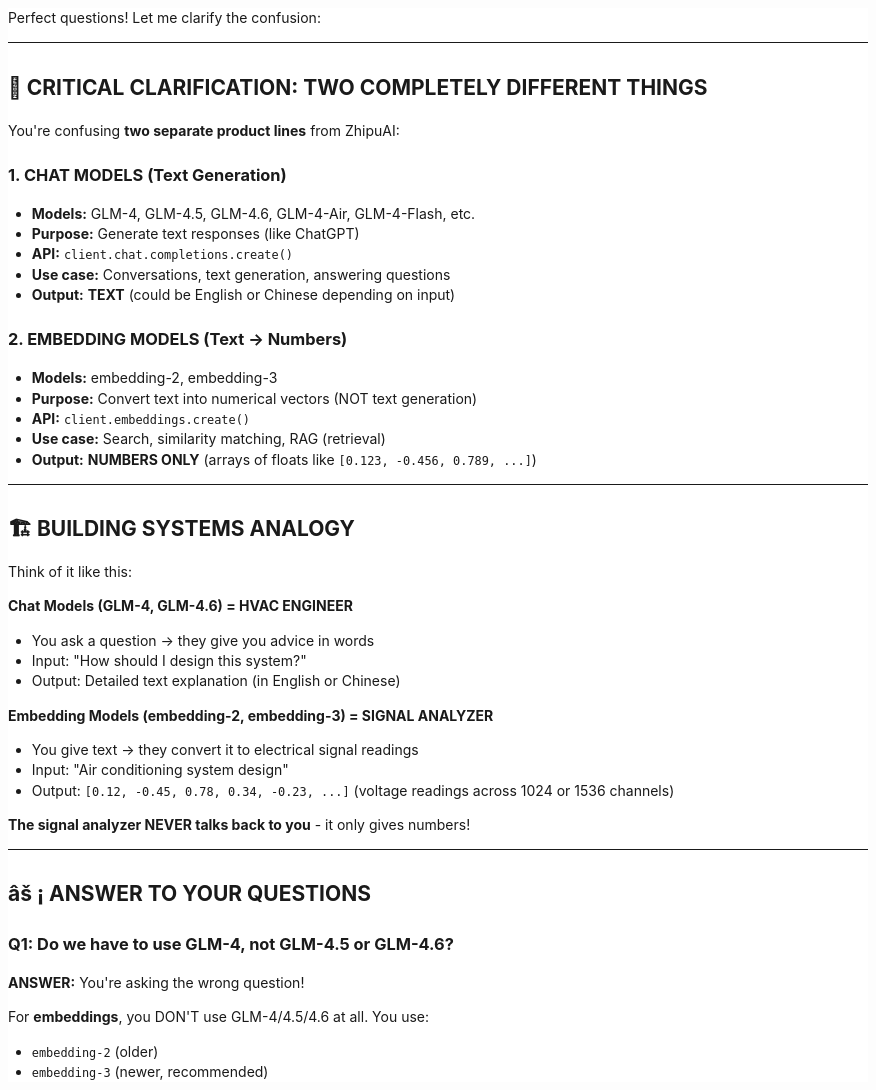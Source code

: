 Perfect questions! Let me clarify the confusion:

---

## 🎯 **CRITICAL CLARIFICATION: TWO COMPLETELY DIFFERENT THINGS**

You're confusing **two separate product lines** from ZhipuAI:

### **1. CHAT MODELS** (Text Generation)
- **Models:** GLM-4, GLM-4.5, GLM-4.6, GLM-4-Air, GLM-4-Flash, etc.
- **Purpose:** Generate text responses (like ChatGPT)
- **API:** `client.chat.completions.create()`
- **Use case:** Conversations, text generation, answering questions
- **Output:** **TEXT** (could be English or Chinese depending on input)

### **2. EMBEDDING MODELS** (Text → Numbers)
- **Models:** embedding-2, embedding-3
- **Purpose:** Convert text into numerical vectors (NOT text generation)
- **API:** `client.embeddings.create()`
- **Use case:** Search, similarity matching, RAG (retrieval)
- **Output:** **NUMBERS ONLY** (arrays of floats like `[0.123, -0.456, 0.789, ...]`)

---

## 🏗️ **BUILDING SYSTEMS ANALOGY**

Think of it like this:

**Chat Models (GLM-4, GLM-4.6) = HVAC ENGINEER**
- You ask a question → they give you advice in words
- Input: "How should I design this system?"
- Output: Detailed text explanation (in English or Chinese)

**Embedding Models (embedding-2, embedding-3) = SIGNAL ANALYZER**
- You give text → they convert it to electrical signal readings
- Input: "Air conditioning system design"
- Output: `[0.12, -0.45, 0.78, 0.34, -0.23, ...]` (voltage readings across 1024 or 1536 channels)

**The signal analyzer NEVER talks back to you** - it only gives numbers!

---

## âš ¡ **ANSWER TO YOUR QUESTIONS**

### **Q1: Do we have to use GLM-4, not GLM-4.5 or GLM-4.6?**

**ANSWER:** You're asking the wrong question! 

For **embeddings**, you DON'T use GLM-4/4.5/4.6 at all. You use:
- `embedding-2` (older)
- `embedding-3` (newer, recommended)
